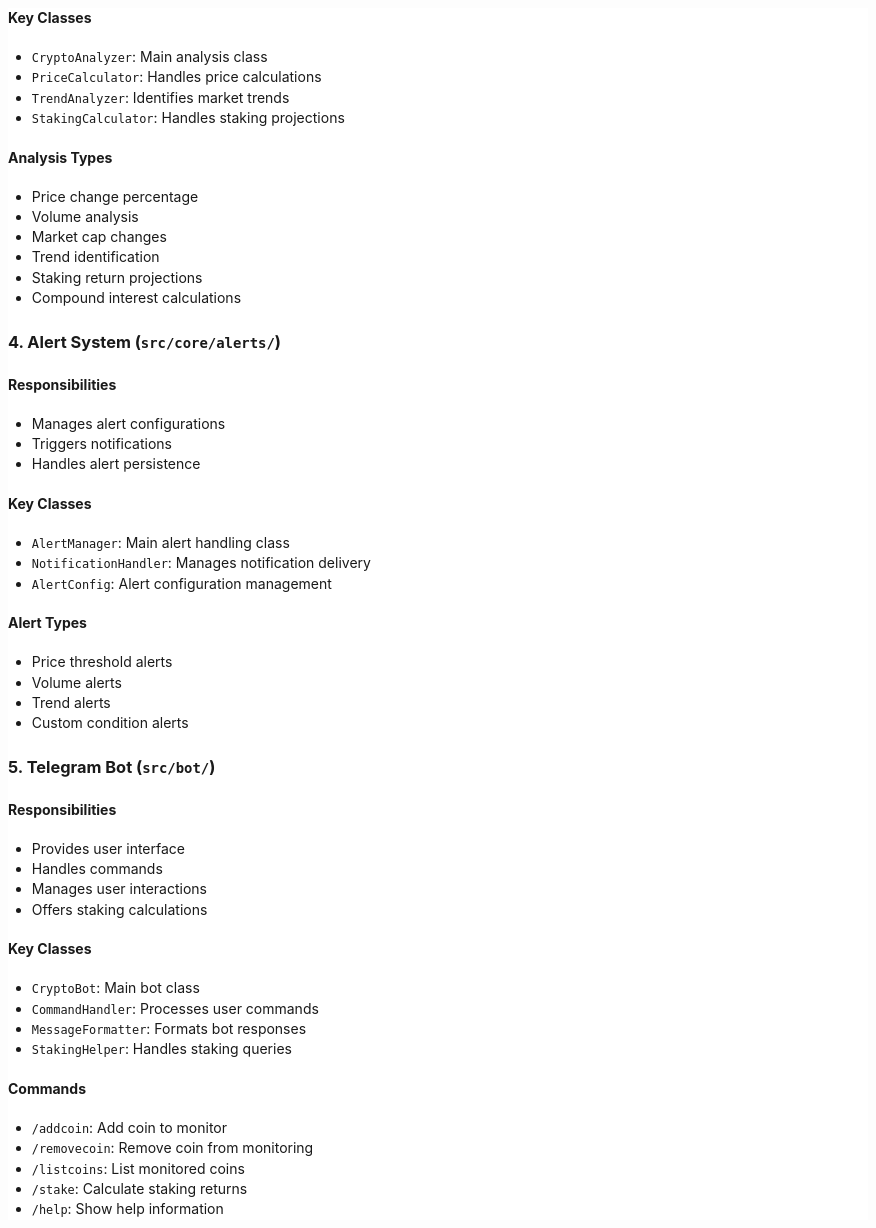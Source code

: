 #### Key Classes
- `CryptoAnalyzer`: Main analysis class
- `PriceCalculator`: Handles price calculations
- `TrendAnalyzer`: Identifies market trends
- `StakingCalculator`: Handles staking projections

#### Analysis Types
- Price change percentage
- Volume analysis
- Market cap changes
- Trend identification
- Staking return projections
- Compound interest calculations

### 4. Alert System (`src/core/alerts/`)

#### Responsibilities
- Manages alert configurations
- Triggers notifications
- Handles alert persistence

#### Key Classes
- `AlertManager`: Main alert handling class
- `NotificationHandler`: Manages notification delivery
- `AlertConfig`: Alert configuration management

#### Alert Types
- Price threshold alerts
- Volume alerts
- Trend alerts
- Custom condition alerts

### 5. Telegram Bot (`src/bot/`)

#### Responsibilities
- Provides user interface
- Handles commands
- Manages user interactions
- Offers staking calculations

#### Key Classes
- `CryptoBot`: Main bot class
- `CommandHandler`: Processes user commands
- `MessageFormatter`: Formats bot responses
- `StakingHelper`: Handles staking queries

#### Commands
- `/addcoin`: Add coin to monitor
- `/removecoin`: Remove coin from monitoring
- `/listcoins`: List monitored coins
- `/stake`: Calculate staking returns
- `/help`: Show help information
